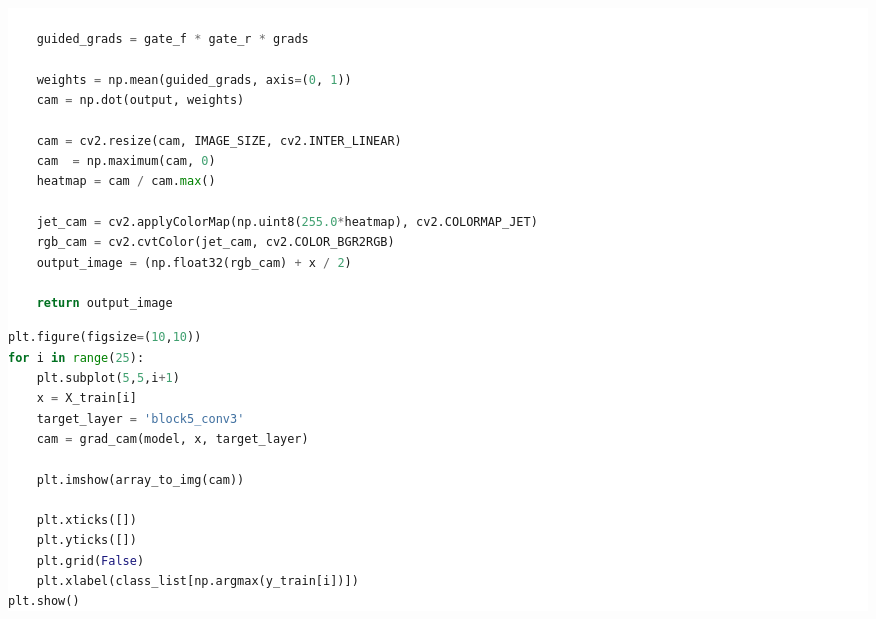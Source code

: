 ```python

    guided_grads = gate_f * gate_r * grads

    weights = np.mean(guided_grads, axis=(0, 1))
    cam = np.dot(output, weights)

    cam = cv2.resize(cam, IMAGE_SIZE, cv2.INTER_LINEAR)
    cam  = np.maximum(cam, 0)
    heatmap = cam / cam.max()

    jet_cam = cv2.applyColorMap(np.uint8(255.0*heatmap), cv2.COLORMAP_JET)
    rgb_cam = cv2.cvtColor(jet_cam, cv2.COLOR_BGR2RGB)
    output_image = (np.float32(rgb_cam) + x / 2)

    return output_image
```


```python
plt.figure(figsize=(10,10))
for i in range(25):
    plt.subplot(5,5,i+1)
    x = X_train[i]
    target_layer = 'block5_conv3'
    cam = grad_cam(model, x, target_layer)

    plt.imshow(array_to_img(cam))

    plt.xticks([])
    plt.yticks([])
    plt.grid(False)
    plt.xlabel(class_list[np.argmax(y_train[i])])
plt.show()
```


    